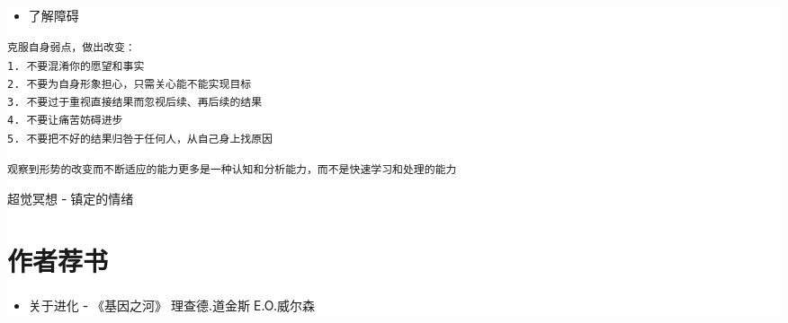 * 了解障碍
```
克服自身弱点，做出改变：
1. 不要混淆你的愿望和事实
2. 不要为自身形象担心，只需关心能不能实现目标
3. 不要过于重视直接结果而忽视后续、再后续的结果
4. 不要让痛苦妨碍进步
5. 不要把不好的结果归咎于任何人，从自己身上找原因
```

```
观察到形势的改变而不断适应的能力更多是一种认知和分析能力，而不是快速学习和处理的能力
```
超觉冥想 - 镇定的情绪

# 作者荐书
* 关于进化 - 《基因之河》 理查德.道金斯 E.O.威尔森